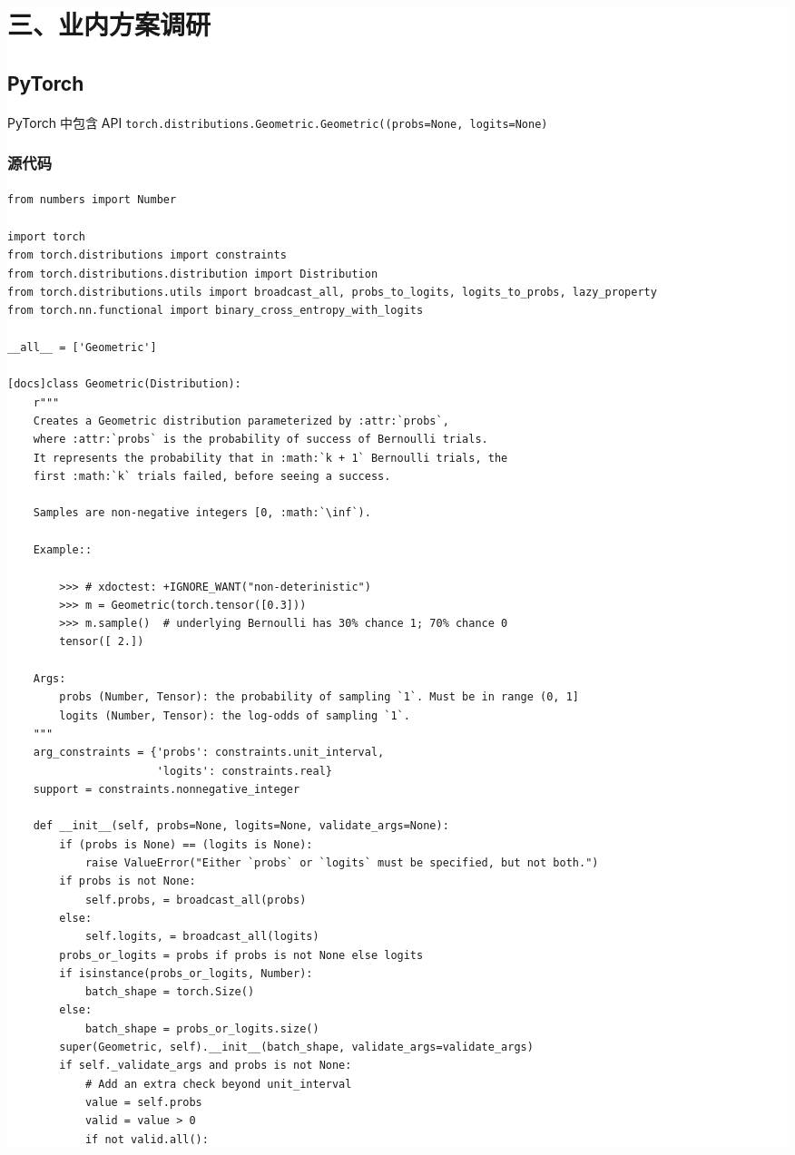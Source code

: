 # 三、业内方案调研

## PyTorch

PyTorch 中包含 API `torch.distributions.Geometric.Geometric((probs=None, logits=None)`


### 源代码

```
from numbers import Number

import torch
from torch.distributions import constraints
from torch.distributions.distribution import Distribution
from torch.distributions.utils import broadcast_all, probs_to_logits, logits_to_probs, lazy_property
from torch.nn.functional import binary_cross_entropy_with_logits

__all__ = ['Geometric']

[docs]class Geometric(Distribution):
    r"""
    Creates a Geometric distribution parameterized by :attr:`probs`,
    where :attr:`probs` is the probability of success of Bernoulli trials.
    It represents the probability that in :math:`k + 1` Bernoulli trials, the
    first :math:`k` trials failed, before seeing a success.

    Samples are non-negative integers [0, :math:`\inf`).

    Example::

        >>> # xdoctest: +IGNORE_WANT("non-deterinistic")
        >>> m = Geometric(torch.tensor([0.3]))
        >>> m.sample()  # underlying Bernoulli has 30% chance 1; 70% chance 0
        tensor([ 2.])

    Args:
        probs (Number, Tensor): the probability of sampling `1`. Must be in range (0, 1]
        logits (Number, Tensor): the log-odds of sampling `1`.
    """
    arg_constraints = {'probs': constraints.unit_interval,
                       'logits': constraints.real}
    support = constraints.nonnegative_integer

    def __init__(self, probs=None, logits=None, validate_args=None):
        if (probs is None) == (logits is None):
            raise ValueError("Either `probs` or `logits` must be specified, but not both.")
        if probs is not None:
            self.probs, = broadcast_all(probs)
        else:
            self.logits, = broadcast_all(logits)
        probs_or_logits = probs if probs is not None else logits
        if isinstance(probs_or_logits, Number):
            batch_shape = torch.Size()
        else:
            batch_shape = probs_or_logits.size()
        super(Geometric, self).__init__(batch_shape, validate_args=validate_args)
        if self._validate_args and probs is not None:
            # Add an extra check beyond unit_interval
            value = self.probs
            valid = value > 0
            if not valid.all():
```